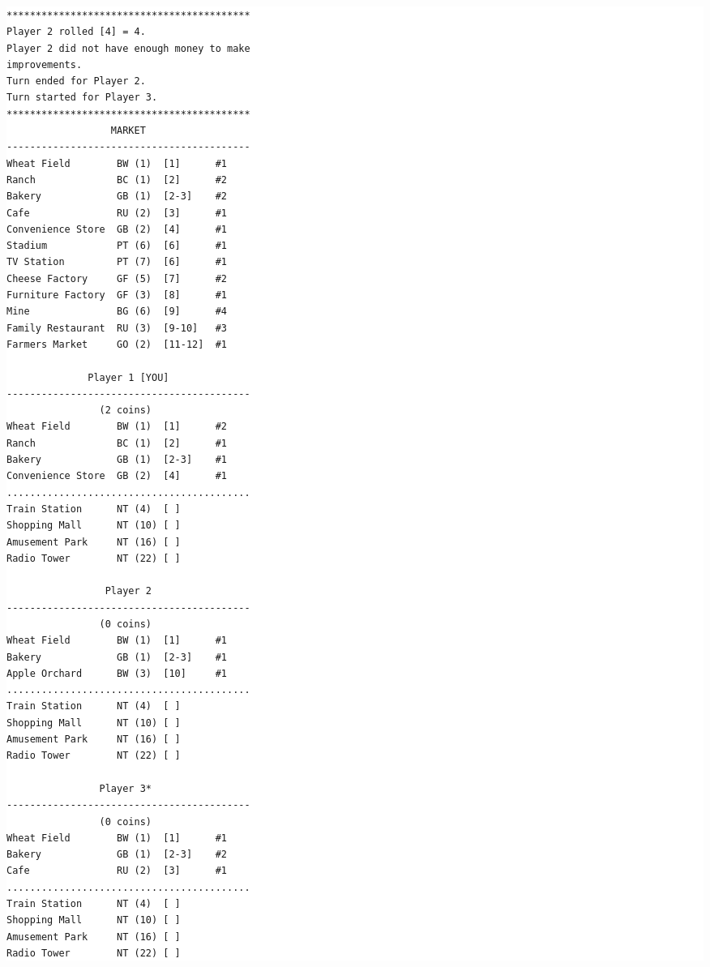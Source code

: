     ******************************************
    Player 2 rolled [4] = 4.                  
    Player 2 did not have enough money to make 
    improvements.                             
    Turn ended for Player 2.                  
    Turn started for Player 3.                
    ******************************************
                      MARKET                  
    ------------------------------------------
    Wheat Field        BW (1)  [1]      #1
    Ranch              BC (1)  [2]      #2
    Bakery             GB (1)  [2-3]    #2
    Cafe               RU (2)  [3]      #1
    Convenience Store  GB (2)  [4]      #1
    Stadium            PT (6)  [6]      #1
    TV Station         PT (7)  [6]      #1
    Cheese Factory     GF (5)  [7]      #2
    Furniture Factory  GF (3)  [8]      #1
    Mine               BG (6)  [9]      #4
    Family Restaurant  RU (3)  [9-10]   #3
    Farmers Market     GO (2)  [11-12]  #1
    
                  Player 1 [YOU]              
    ------------------------------------------
                    (2 coins)                 
    Wheat Field        BW (1)  [1]      #2
    Ranch              BC (1)  [2]      #1
    Bakery             GB (1)  [2-3]    #1
    Convenience Store  GB (2)  [4]      #1
    ..........................................
    Train Station      NT (4)  [ ]
    Shopping Mall      NT (10) [ ]
    Amusement Park     NT (16) [ ]
    Radio Tower        NT (22) [ ]
    
                     Player 2                 
    ------------------------------------------
                    (0 coins)                 
    Wheat Field        BW (1)  [1]      #1
    Bakery             GB (1)  [2-3]    #1
    Apple Orchard      BW (3)  [10]     #1
    ..........................................
    Train Station      NT (4)  [ ]
    Shopping Mall      NT (10) [ ]
    Amusement Park     NT (16) [ ]
    Radio Tower        NT (22) [ ]
    
                    Player 3*                 
    ------------------------------------------
                    (0 coins)                 
    Wheat Field        BW (1)  [1]      #1
    Bakery             GB (1)  [2-3]    #2
    Cafe               RU (2)  [3]      #1
    ..........................................
    Train Station      NT (4)  [ ]
    Shopping Mall      NT (10) [ ]
    Amusement Park     NT (16) [ ]
    Radio Tower        NT (22) [ ]
    